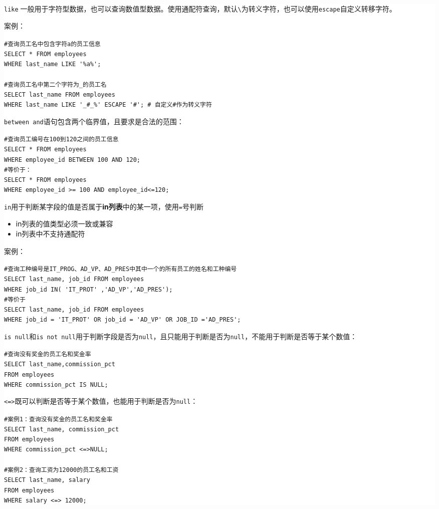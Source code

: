 

`like`  一般用于字符型数据，也可以查询数值型数据。使用通配符查询，默认`\`为转义字符，也可以使用`escape`自定义转移字符。

案例：

```mysql
#查询员工名中包含字符a的员工信息
SELECT * FROM employees
WHERE last_name LIKE '%a%';

#查询员工名中第二个字符为_的员工名
SELECT last_name FROM employees
WHERE last_name LIKE '_#_%' ESCAPE '#'; # 自定义#作为转义字符
```

`between and`语句包含两个临界值，且要求是合法的范围：

```mysql
#查询员工编号在100到120之间的员工信息
SELECT * FROM employees
WHERE employee_id BETWEEN 100 AND 120;
#等价于：
SELECT * FROM employees
WHERE employee_id >= 100 AND employee_id<=120;
```

`in`用于判断某字段的值是否属于**in列表**中的某一项，使用`=`号判断

* in列表的值类型必须一致或兼容
* in列表中不支持通配符

案例：

```mysql
#查询工种编号是IT_PROG、AD_VP、AD_PRES中其中一个的所有员工的姓名和工种编号
SELECT last_name, job_id FROM employees
WHERE job_id IN( 'IT_PROT' ,'AD_VP','AD_PRES');
#等价于
SELECT last_name, job_id FROM employees
WHERE job_id = 'IT_PROT' OR job_id = 'AD_VP' OR JOB_ID ='AD_PRES';
```

`is null`和`is not null`用于判断字段是否为`null`，且只能用于判断是否为`null`，不能用于判断是否等于某个数值：

```mysql
#查询没有奖金的员工名和奖金率
SELECT last_name,commission_pct 
FROM employees
WHERE commission_pct IS NULL;
```

`<=>`既可以判断是否等于某个数值，也能用于判断是否为`null`：

```mysql
#案例1：查询没有奖金的员工名和奖金率
SELECT last_name, commission_pct
FROM employees
WHERE commission_pct <=>NULL;

#案例2：查询工资为12000的员工名和工资
SELECT last_name, salary
FROM employees
WHERE salary <=> 12000;
```
